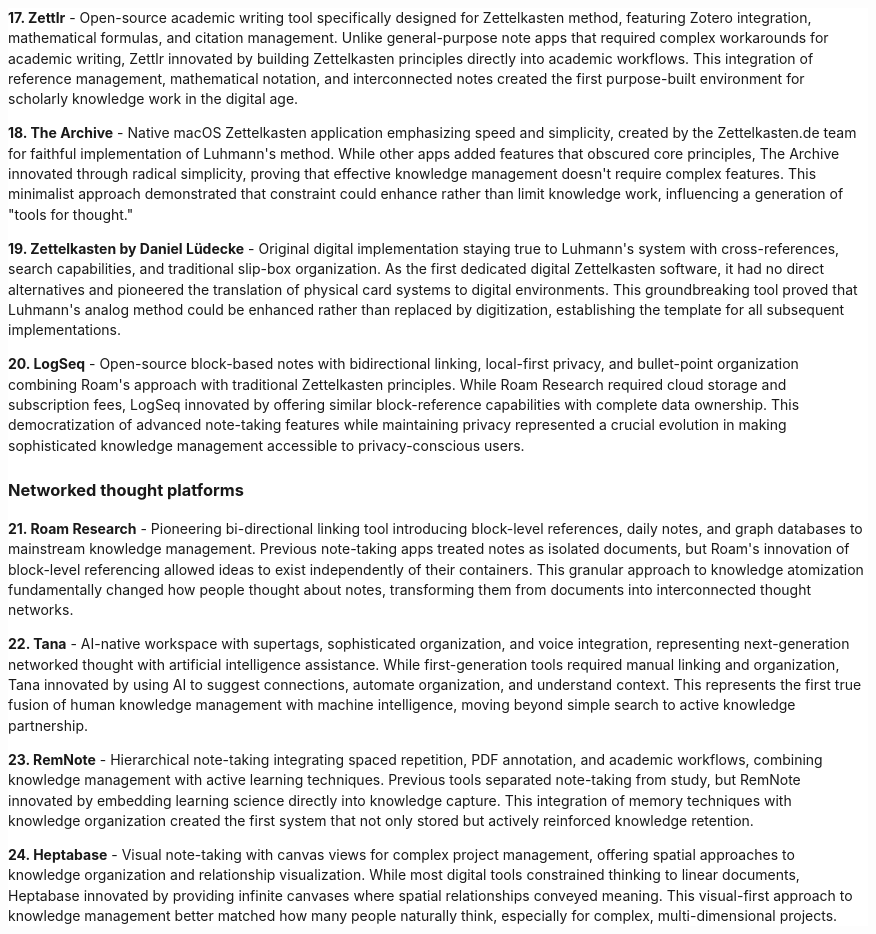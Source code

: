 **17. Zettlr** - Open-source academic writing tool specifically designed for Zettelkasten method, featuring Zotero integration, mathematical formulas, and citation management. Unlike general-purpose note apps that required complex workarounds for academic writing, Zettlr innovated by building Zettelkasten principles directly into academic workflows. This integration of reference management, mathematical notation, and interconnected notes created the first purpose-built environment for scholarly knowledge work in the digital age.

**18. The Archive** - Native macOS Zettelkasten application emphasizing speed and simplicity, created by the Zettelkasten.de team for faithful implementation of Luhmann's method. While other apps added features that obscured core principles, The Archive innovated through radical simplicity, proving that effective knowledge management doesn't require complex features. This minimalist approach demonstrated that constraint could enhance rather than limit knowledge work, influencing a generation of "tools for thought."

**19. Zettelkasten by Daniel Lüdecke** - Original digital implementation staying true to Luhmann's system with cross-references, search capabilities, and traditional slip-box organization. As the first dedicated digital Zettelkasten software, it had no direct alternatives and pioneered the translation of physical card systems to digital environments. This groundbreaking tool proved that Luhmann's analog method could be enhanced rather than replaced by digitization, establishing the template for all subsequent implementations.

**20. LogSeq** - Open-source block-based notes with bidirectional linking, local-first privacy, and bullet-point organization combining Roam's approach with traditional Zettelkasten principles. While Roam Research required cloud storage and subscription fees, LogSeq innovated by offering similar block-reference capabilities with complete data ownership. This democratization of advanced note-taking features while maintaining privacy represented a crucial evolution in making sophisticated knowledge management accessible to privacy-conscious users.

### Networked thought platforms

**21. Roam Research** - Pioneering bi-directional linking tool introducing block-level references, daily notes, and graph databases to mainstream knowledge management. Previous note-taking apps treated notes as isolated documents, but Roam's innovation of block-level referencing allowed ideas to exist independently of their containers. This granular approach to knowledge atomization fundamentally changed how people thought about notes, transforming them from documents into interconnected thought networks.

**22. Tana** - AI-native workspace with supertags, sophisticated organization, and voice integration, representing next-generation networked thought with artificial intelligence assistance. While first-generation tools required manual linking and organization, Tana innovated by using AI to suggest connections, automate organization, and understand context. This represents the first true fusion of human knowledge management with machine intelligence, moving beyond simple search to active knowledge partnership.

**23. RemNote** - Hierarchical note-taking integrating spaced repetition, PDF annotation, and academic workflows, combining knowledge management with active learning techniques. Previous tools separated note-taking from study, but RemNote innovated by embedding learning science directly into knowledge capture. This integration of memory techniques with knowledge organization created the first system that not only stored but actively reinforced knowledge retention.

**24. Heptabase** - Visual note-taking with canvas views for complex project management, offering spatial approaches to knowledge organization and relationship visualization. While most digital tools constrained thinking to linear documents, Heptabase innovated by providing infinite canvases where spatial relationships conveyed meaning. This visual-first approach to knowledge management better matched how many people naturally think, especially for complex, multi-dimensional projects.
